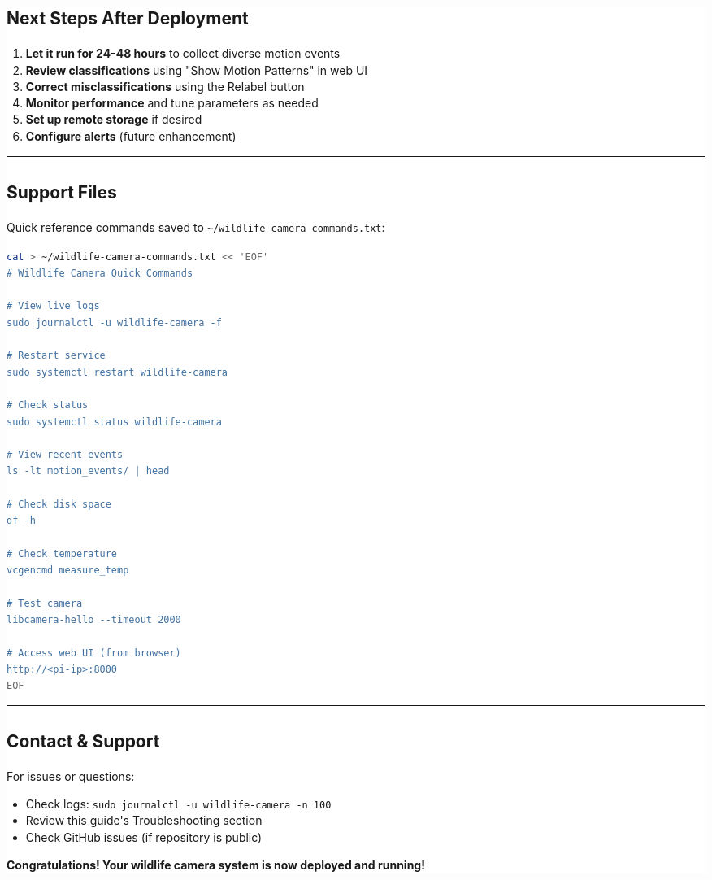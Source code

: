 
## Next Steps After Deployment

1. **Let it run for 24-48 hours** to collect diverse motion events
2. **Review classifications** using "Show Motion Patterns" in web UI
3. **Correct misclassifications** using the Relabel button
4. **Monitor performance** and tune parameters as needed
5. **Set up remote storage** if desired
6. **Configure alerts** (future enhancement)

---

## Support Files

Quick reference commands saved to `~/wildlife-camera-commands.txt`:

```bash
cat > ~/wildlife-camera-commands.txt << 'EOF'
# Wildlife Camera Quick Commands

# View live logs
sudo journalctl -u wildlife-camera -f

# Restart service
sudo systemctl restart wildlife-camera

# Check status
sudo systemctl status wildlife-camera

# View recent events
ls -lt motion_events/ | head

# Check disk space
df -h

# Check temperature
vcgencmd measure_temp

# Test camera
libcamera-hello --timeout 2000

# Access web UI (from browser)
http://<pi-ip>:8000
EOF
```

---

## Contact & Support

For issues or questions:
- Check logs: `sudo journalctl -u wildlife-camera -n 100`
- Review this guide's Troubleshooting section
- Check GitHub issues (if repository is public)

**Congratulations! Your wildlife camera system is now deployed and running!**
